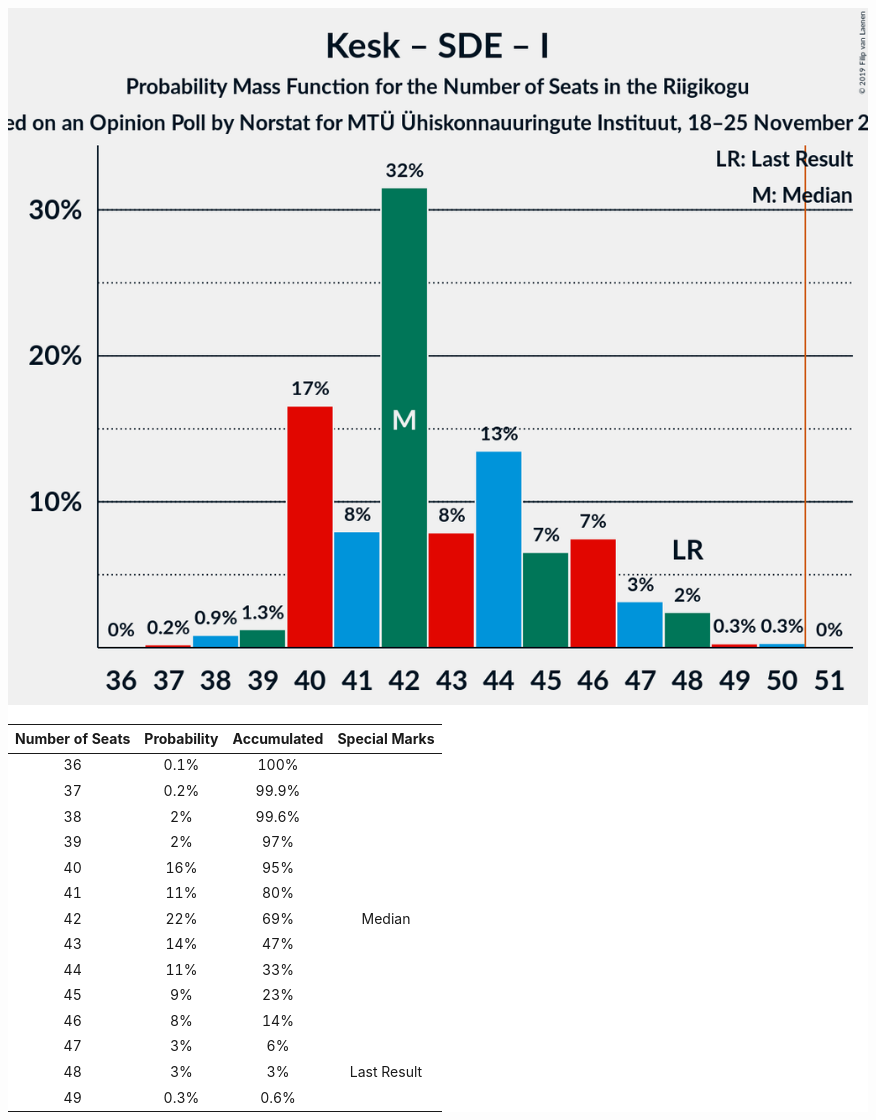 ![Graph with seats probability mass function not yet produced](2019-11-25-Norstat-coalitions-seats-pmf-kesk–sde–i.png "Seats Probability Mass Function")

| Number of Seats | Probability | Accumulated | Special Marks |
|:---------------:|:-----------:|:-----------:|:-------------:|
| 36 | 0.1% | 100% |  |
| 37 | 0.2% | 99.9% |  |
| 38 | 2% | 99.6% |  |
| 39 | 2% | 97% |  |
| 40 | 16% | 95% |  |
| 41 | 11% | 80% |  |
| 42 | 22% | 69% | Median |
| 43 | 14% | 47% |  |
| 44 | 11% | 33% |  |
| 45 | 9% | 23% |  |
| 46 | 8% | 14% |  |
| 47 | 3% | 6% |  |
| 48 | 3% | 3% | Last Result |
| 49 | 0.3% | 0.6% |  |